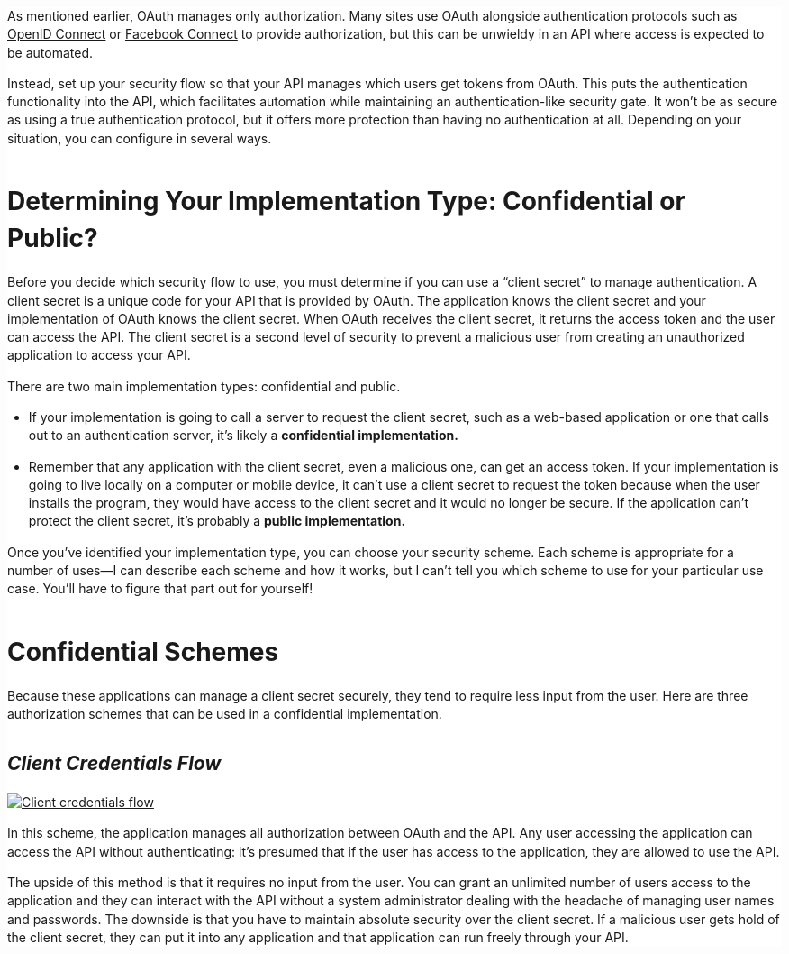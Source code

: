 As mentioned earlier, OAuth manages only authorization. Many sites use OAuth alongside authentication protocols such as [OpenID Connect](http://openid.net/connect/) or [Facebook Connect](https://developers.facebook.com/products/login) to provide authorization, but this can be unwieldy in an API where access is expected to be automated.

Instead, set up your security flow so that your API manages which users get tokens from OAuth. This puts the authentication functionality into the API, which facilitates automation while maintaining an authentication-like security gate. It won’t be as secure as using a true authentication protocol, but it offers more protection than having no authentication at all. Depending on your situation, you can configure in several ways.

# Determining Your Implementation Type: Confidential or Public?

Before you decide which security flow to use, you must determine if you can use a “client secret” to manage authentication. A client secret is a unique code for your API that is provided by OAuth. The application knows the client secret and your implementation of OAuth knows the client secret. When OAuth receives the client secret, it returns the access token and the user can access the API. The client secret is a second level of security to prevent a malicious user from creating an unauthorized application to access your API.

There are two main implementation types: confidential and public.

  * If your implementation is going to call a server to request the client secret, such as a web-based application or one that calls out to an authentication server, it’s likely a **confidential implementation.**

  * Remember that any application with the client secret, even a malicious one, can get an access token. If your implementation is going to live locally on a computer or mobile device, it can’t use a client secret to request the token because when the user installs the program, they would have access to the client secret and it would no longer be secure. If the application can’t protect the client secret, it’s probably a **public implementation.** 

Once you’ve identified your implementation type, you can choose your security scheme. Each scheme is appropriate for a number of uses—I can describe each scheme and how it works, but I can’t tell you which scheme to use for your particular use case. You’ll have to figure that part out for yourself!

# Confidential Schemes

Because these applications can manage a client secret securely, they tend to require less input from the user. Here are three authorization schemes that can be used in a confidential implementation.

## _Client Credentials Flow_

[<img class="aligncenter size-medium wp-image-28988" src="https://strongloop.com/wp-content/uploads/2017/03/appl-flow-300x186.png" alt="Client credentials flow" width="300" height="186" srcset="https://strongloop.com/wp-content/uploads/2017/03/appl-flow-300x186.png 300w, https://strongloop.com/wp-content/uploads/2017/03/appl-flow-768x477.png 768w, https://strongloop.com/wp-content/uploads/2017/03/appl-flow-845x527.png 845w, https://strongloop.com/wp-content/uploads/2017/03/appl-flow-705x438.png 705w, https://strongloop.com/wp-content/uploads/2017/03/appl-flow-450x280.png 450w, https://strongloop.com/wp-content/uploads/2017/03/appl-flow.png 848w" sizes="(max-width: 300px) 100vw, 300px" />](https://strongloop.com/wp-content/uploads/2017/03/appl-flow.png)

In this scheme, the application manages all authorization between OAuth and the API. Any user accessing the application can access the API without authenticating: it’s presumed that if the user has access to the application, they are allowed to use the API.

The upside of this method is that it requires no input from the user. You can grant an unlimited number of users access to the application and they can interact with the API without a system administrator dealing with the headache of managing user names and passwords. The downside is that you have to maintain absolute security over the client secret. If a malicious user gets hold of the client secret, they can put it into any application and that application can run freely through your API.
